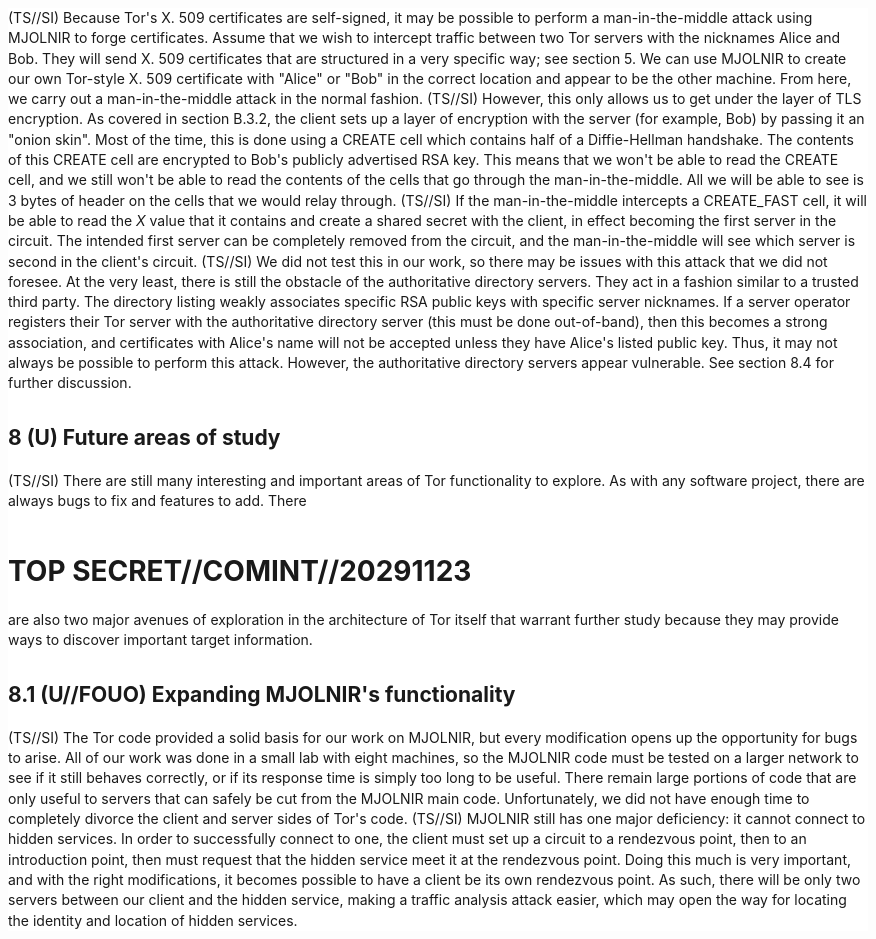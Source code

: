 (TS//SI) Because Tor's X. 509 certificates are self-signed, it may be possible to perform a man-in-the-middle attack using MJOLNIR to forge certificates. Assume that we wish to intercept traffic between two Tor servers with the nicknames Alice and Bob. They will send X. 509 certificates that are structured in a very specific way; see section 5. We can use MJOLNIR to create our own Tor-style X. 509 certificate with "Alice" or "Bob" in the correct location and appear to be the other machine. From here, we carry out a man-in-the-middle attack in the normal fashion.
(TS//SI) However, this only allows us to get under the layer of TLS encryption. As covered in section B.3.2, the client sets up a layer of encryption with the server (for example, Bob) by passing it an "onion skin". Most of the time, this is done using a CREATE cell which contains half of a Diffie-Hellman handshake. The contents of this CREATE cell are encrypted to Bob's publicly advertised RSA key. This means that we won't be able to read the CREATE cell, and we still won't be able to read the contents of the cells that go through the man-in-the-middle. All we will be able to see is 3 bytes of header on the cells that we would relay through.
(TS//SI) If the man-in-the-middle intercepts a CREATE_FAST cell, it will be able to read the $X$ value that it contains and create a shared secret with the client, in effect becoming the first server in the circuit. The intended first server can be completely removed from the circuit, and the man-in-the-middle will see which server is second in the client's circuit.
(TS//SI) We did not test this in our work, so there may be issues with this attack that we did not foresee. At the very least, there is still the obstacle of the authoritative directory servers. They act in a fashion similar to a trusted third party. The directory listing weakly associates specific RSA public keys with specific server nicknames. If a server operator registers their Tor server with the authoritative directory server (this must be done out-of-band), then this becomes a strong association, and certificates with Alice's name will not be accepted unless they have Alice's listed public key. Thus, it may not always be possible to perform this attack. However, the authoritative directory servers appear vulnerable. See section 8.4 for further discussion.

## 8 (U) Future areas of study

(TS//SI) There are still many interesting and important areas of Tor functionality to explore. As with any software project, there are always bugs to fix and features to add. There
# TOP SECRET//COMINT//20291123 

are also two major avenues of exploration in the architecture of Tor itself that warrant further study because they may provide ways to discover important target information.

## 8.1 (U//FOUO) Expanding MJOLNIR's functionality

(TS//SI) The Tor code provided a solid basis for our work on MJOLNIR, but every modification opens up the opportunity for bugs to arise. All of our work was done in a small lab with eight machines, so the MJOLNIR code must be tested on a larger network to see if it still behaves correctly, or if its response time is simply too long to be useful. There remain large portions of code that are only useful to servers that can safely be cut from the MJOLNIR main code. Unfortunately, we did not have enough time to completely divorce the client and server sides of Tor's code.
(TS//SI) MJOLNIR still has one major deficiency: it cannot connect to hidden services. In order to successfully connect to one, the client must set up a circuit to a rendezvous point, then to an introduction point, then must request that the hidden service meet it at the rendezvous point. Doing this much is very important, and with the right modifications, it becomes possible to have a client be its own rendezvous point. As such, there will be only two servers between our client and the hidden service, making a traffic analysis attack easier, which may open the way for locating the identity and location of hidden services.
